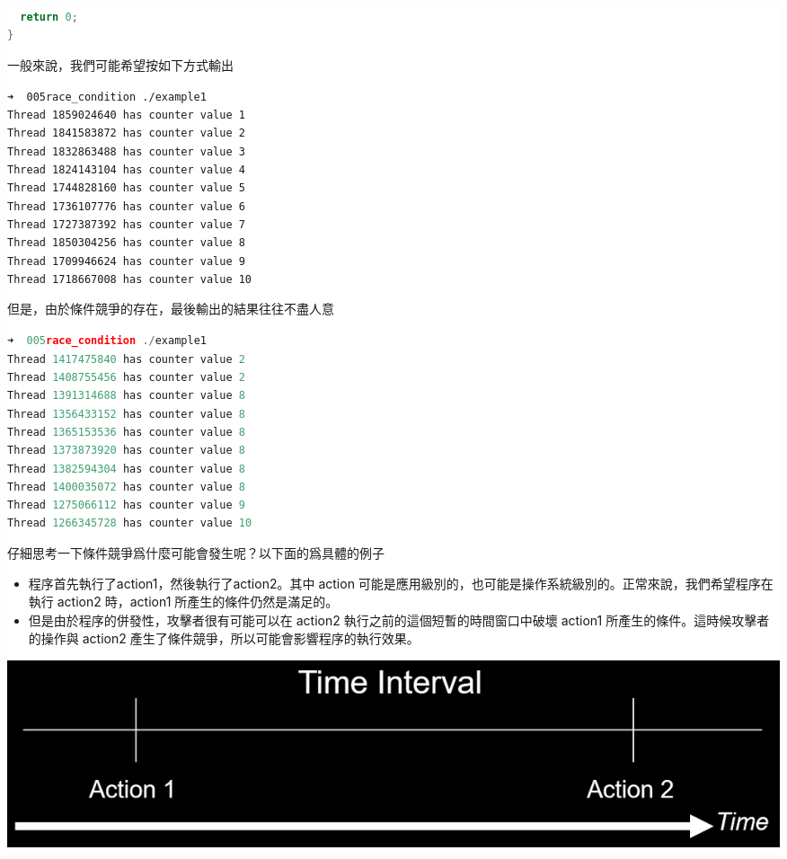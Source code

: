 ```c
  return 0;
}

```

一般來說，我們可能希望按如下方式輸出

```shell
➜  005race_condition ./example1
Thread 1859024640 has counter value 1
Thread 1841583872 has counter value 2
Thread 1832863488 has counter value 3
Thread 1824143104 has counter value 4
Thread 1744828160 has counter value 5
Thread 1736107776 has counter value 6
Thread 1727387392 has counter value 7
Thread 1850304256 has counter value 8
Thread 1709946624 has counter value 9
Thread 1718667008 has counter value 10
```

但是，由於條件競爭的存在，最後輸出的結果往往不盡人意

```c
➜  005race_condition ./example1
Thread 1417475840 has counter value 2
Thread 1408755456 has counter value 2
Thread 1391314688 has counter value 8
Thread 1356433152 has counter value 8
Thread 1365153536 has counter value 8
Thread 1373873920 has counter value 8
Thread 1382594304 has counter value 8
Thread 1400035072 has counter value 8
Thread 1275066112 has counter value 9
Thread 1266345728 has counter value 10
```

仔細思考一下條件競爭爲什麼可能會發生呢？以下面的爲具體的例子

- 程序首先執行了action1，然後執行了action2。其中 action 可能是應用級別的，也可能是操作系統級別的。正常來說，我們希望程序在執行 action2 時，action1 所產生的條件仍然是滿足的。
- 但是由於程序的併發性，攻擊者很有可能可以在 action2 執行之前的這個短暫的時間窗口中破壞 action1 所產生的條件。這時候攻擊者的操作與 action2 產生了條件競爭，所以可能會影響程序的執行效果。

![](./figure/time_interval.png)
